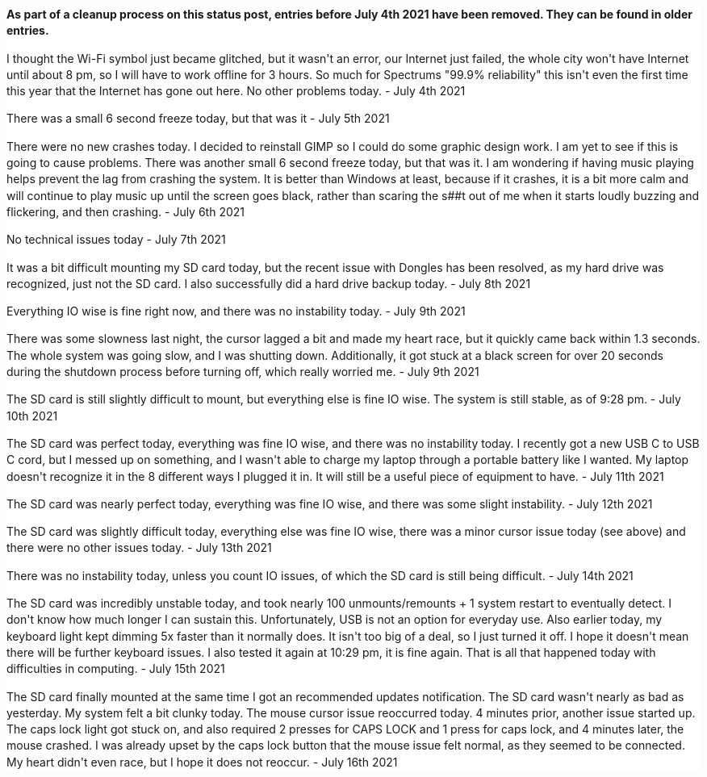 **As part of a cleanup process on this status post, entries before July 4th 2021 have been removed. They can be found in older entries.**

I thought the Wi-Fi symbol just became glitched, but it wasn't an error, our Internet just failed, the whole city won't have Internet until about 8 pm, so I will have to work offline for 3 hours. So much for Spectrums "99.9% reliability" this isn't even the first time this year that the Internet has gone out here. No other problems today. - July 4th 2021

There was a small 6 second freeze today, but that was it - July 5th 2021

There were no new crashes today. I decided to reinstall GIMP so I could do some graphic design work. I am yet to see if this is going to cause problems. There was another small 6 second freeze today, but that was it. I am wondering if having music playing helps prevent the lag from crashing the system. It is better than Windows at least, because if it crashes, it is a bit more calm and will continue to play music up until the screen goes black, rather than scaring the s##t out of me when it starts loudly buzzing and flickering, and then crashing. - July 6th 2021

No technical issues today - July 7th 2021

It was a bit difficult mounting my SD card today, but the recent issue with Dongles has been resolved, as my hard drive was recognized, just not the SD card. I also successfully did a hard drive backup today. - July 8th 2021

Everything IO wise is fine right now, and there was no instability today. - July 9th 2021

There was some slowness last night, the cursor lagged a bit and made my heart race, but it quickly came back within 1.3 seconds. The whole system was going slow, and I was shutting down. Additionally, it got stuck at a black screen for over 20 seconds during the shutdown process before turning off, which really worried me. - July 9th 2021

The SD card is still slightly difficult to mount, but everything else is fine IO wise. The system is still stable, as of 9:28 pm. - July 10th 2021

The SD card was perfect today, everything was fine IO wise, and there was no instability today. I recently got a new USB C to USB C cord, but I messed up on something, and I wasn't able to charge my laptop through a portable battery like I wanted. My laptop doesn't recognize it in the 8 different ways I plugged it in. It will still be a useful piece of equipment to have. - July 11th 2021

The SD card was nearly perfect today, everything was fine IO wise, and there was some slight instability. - July 12th 2021

The SD card was slightly difficult today, everything else was fine IO wise, there was a minor cursor issue today (see above) and there were no other issues today. - July 13th 2021

There was no instability today, unless you count IO issues, of which the SD card is still being difficult. - July 14th 2021

The SD card was incredibly unstable today, and took nearly 100 unmounts/remounts + 1 system restart to eventually detect. I don't know how much longer I can sustain this. Unfortunately, USB is not an option for everyday use. Also earlier today, my keyboard light kept dimming 5x faster than it normally does. It isn't too big of a deal, so I just turned it off. I hope it doesn't mean there will be further keyboard issues. I also tested it again at 10:29 pm, it is fine again. That is all that happened today with difficulties in computing. - July 15th 2021

The SD card finally mounted at the same time I got an recommended updates notification. The SD card wasn't nearly as bad as yesterday. My system felt a bit clunky today. The mouse cursor issue reoccurred today. 4 minutes prior, another issue started up. The caps lock light got stuck on, and also required 2 presses for CAPS LOCK and 1 press for caps lock, and 4 minutes later, the mouse crashed. I was already upset by the caps lock button that the mouse issue felt normal, as they seemed to be connected. My heart didn't even race, but I hope it does not reoccur. - July 16th 2021
